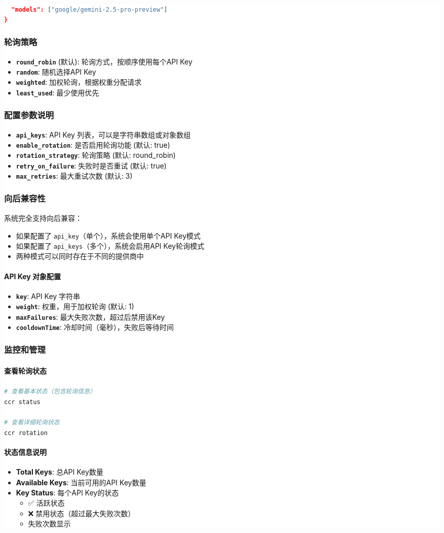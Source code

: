 ```json
  "models": ["google/gemini-2.5-pro-preview"]
}
```

### 轮询策略

- **`round_robin`** (默认): 轮询方式，按顺序使用每个API Key
- **`random`**: 随机选择API Key
- **`weighted`**: 加权轮询，根据权重分配请求
- **`least_used`**: 最少使用优先

### 配置参数说明

- **`api_keys`**: API Key 列表，可以是字符串数组或对象数组
- **`enable_rotation`**: 是否启用轮询功能 (默认: true)
- **`rotation_strategy`**: 轮询策略 (默认: round_robin)
- **`retry_on_failure`**: 失败时是否重试 (默认: true)
- **`max_retries`**: 最大重试次数 (默认: 3)

### 向后兼容性

系统完全支持向后兼容：

- 如果配置了 `api_key`（单个），系统会使用单个API Key模式
- 如果配置了 `api_keys`（多个），系统会启用API Key轮询模式
- 两种模式可以同时存在于不同的提供商中

#### API Key 对象配置
- **`key`**: API Key 字符串
- **`weight`**: 权重，用于加权轮询 (默认: 1)
- **`maxFailures`**: 最大失败次数，超过后禁用该Key
- **`cooldownTime`**: 冷却时间（毫秒），失败后等待时间

### 监控和管理

#### 查看轮询状态
```bash
# 查看基本状态（包含轮询信息）
ccr status

# 查看详细轮询状态
ccr rotation
```

#### 状态信息说明
- **Total Keys**: 总API Key数量
- **Available Keys**: 当前可用的API Key数量
- **Key Status**: 每个API Key的状态
  - ✅ 活跃状态
  - ❌ 禁用状态（超过最大失败次数）
  - 失败次数显示
